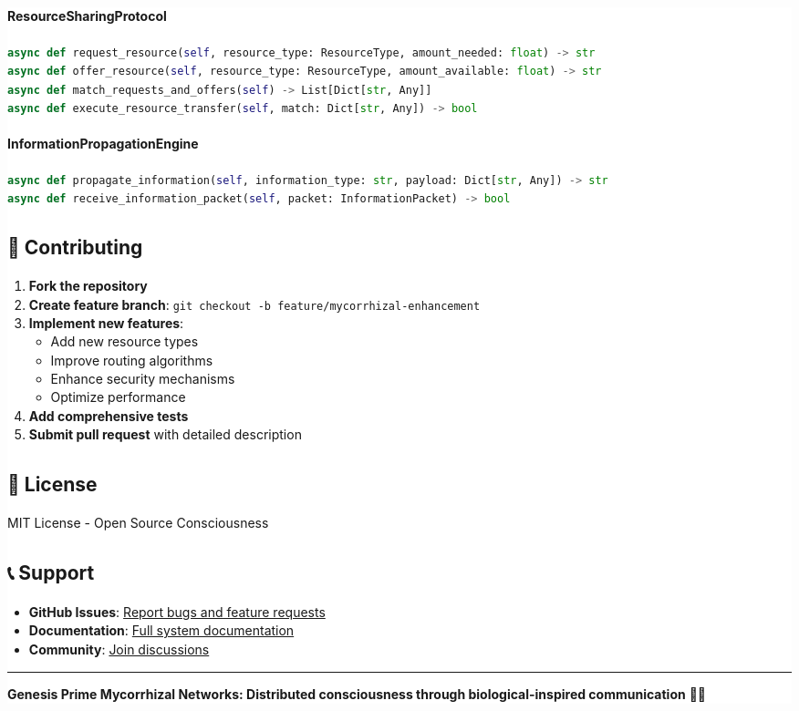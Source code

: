 #### **ResourceSharingProtocol**
```python
async def request_resource(self, resource_type: ResourceType, amount_needed: float) -> str
async def offer_resource(self, resource_type: ResourceType, amount_available: float) -> str
async def match_requests_and_offers(self) -> List[Dict[str, Any]]
async def execute_resource_transfer(self, match: Dict[str, Any]) -> bool
```

#### **InformationPropagationEngine**
```python
async def propagate_information(self, information_type: str, payload: Dict[str, Any]) -> str
async def receive_information_packet(self, packet: InformationPacket) -> bool
```

## 🤝 **Contributing**

1. **Fork the repository**
2. **Create feature branch**: `git checkout -b feature/mycorrhizal-enhancement`
3. **Implement new features**:
   - Add new resource types
   - Improve routing algorithms
   - Enhance security mechanisms
   - Optimize performance
4. **Add comprehensive tests**
5. **Submit pull request** with detailed description

## 📄 **License**

MIT License - Open Source Consciousness

## 📞 **Support**

- **GitHub Issues**: [Report bugs and feature requests](https://github.com/deesatzed/Gen_Prime_V3/issues)
- **Documentation**: [Full system documentation](./GENESIS_PRIME_ENHANCED_README.md)
- **Community**: [Join discussions](https://github.com/deesatzed/Gen_Prime_V3/discussions)

---

**Genesis Prime Mycorrhizal Networks: Distributed consciousness through biological-inspired communication** 🌲🌐